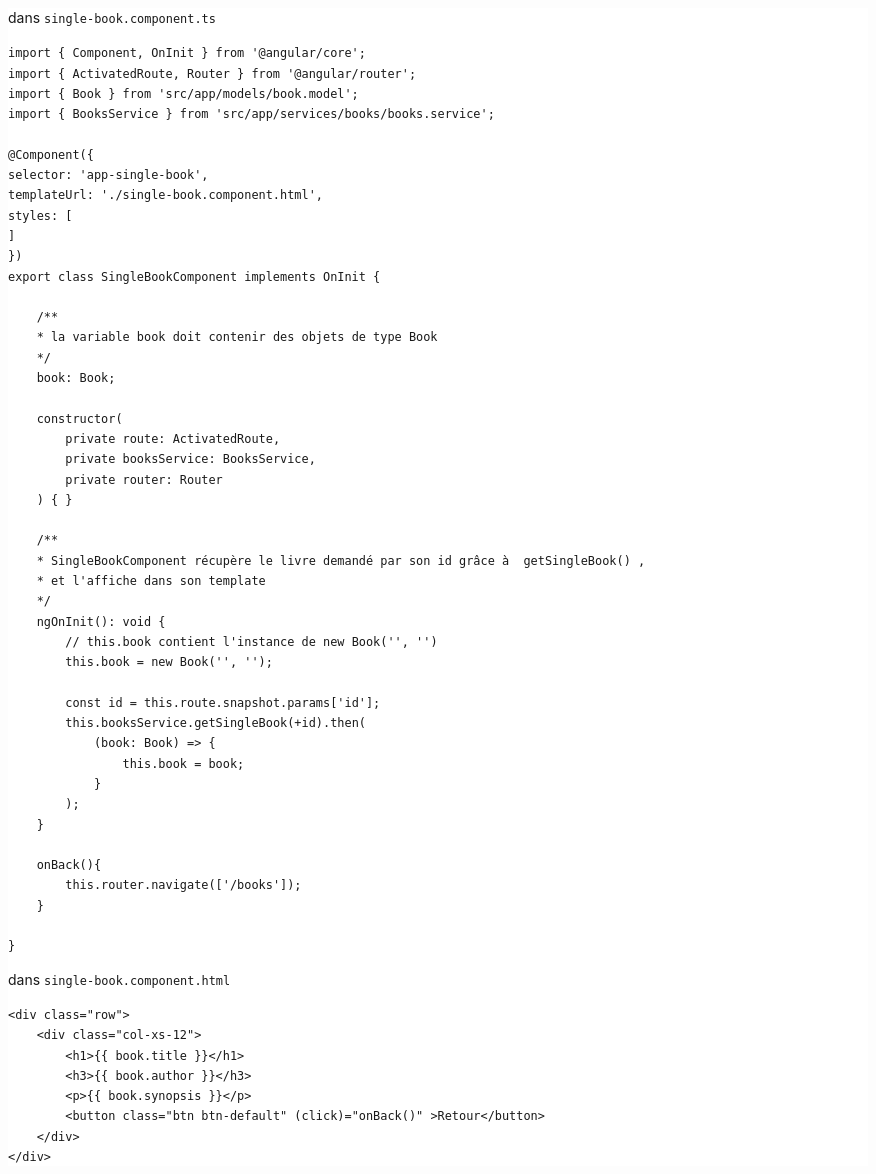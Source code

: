 dans `single-book.component.ts`

    import { Component, OnInit } from '@angular/core';
    import { ActivatedRoute, Router } from '@angular/router';
    import { Book } from 'src/app/models/book.model';
    import { BooksService } from 'src/app/services/books/books.service';

    @Component({
    selector: 'app-single-book',
    templateUrl: './single-book.component.html',
    styles: [
    ]
    })
    export class SingleBookComponent implements OnInit {

        /**
        * la variable book doit contenir des objets de type Book
        */
        book: Book;

        constructor(
            private route: ActivatedRoute, 
            private booksService: BooksService,
            private router: Router
        ) { }

        /**
        * SingleBookComponent récupère le livre demandé par son id grâce à  getSingleBook() , 
        * et l'affiche dans son template 
        */
        ngOnInit(): void {
            // this.book contient l'instance de new Book('', '')
            this.book = new Book('', '');

            const id = this.route.snapshot.params['id'];
            this.booksService.getSingleBook(+id).then(
                (book: Book) => {
                    this.book = book;
                }
            );
        }

        onBack(){
            this.router.navigate(['/books']);
        }

    }


dans `single-book.component.html`

    <div class="row">
        <div class="col-xs-12">
            <h1>{{ book.title }}</h1>
            <h3>{{ book.author }}</h3>
            <p>{{ book.synopsis }}</p>
            <button class="btn btn-default" (click)="onBack()" >Retour</button>
        </div>
    </div>
